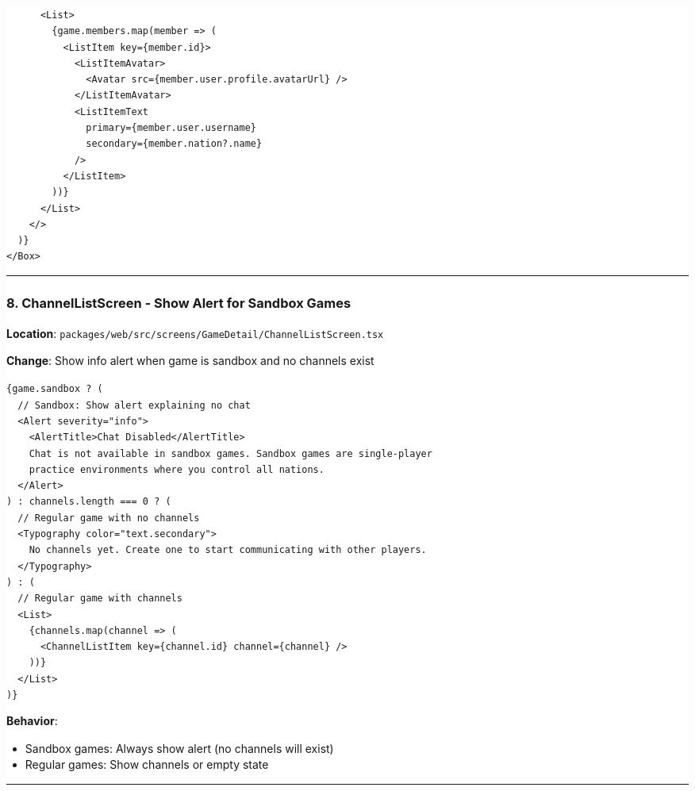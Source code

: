 ```tsx
      <List>
        {game.members.map(member => (
          <ListItem key={member.id}>
            <ListItemAvatar>
              <Avatar src={member.user.profile.avatarUrl} />
            </ListItemAvatar>
            <ListItemText
              primary={member.user.username}
              secondary={member.nation?.name}
            />
          </ListItem>
        ))}
      </List>
    </>
  )}
</Box>
```

---

### 8. ChannelListScreen - Show Alert for Sandbox Games

**Location**: `packages/web/src/screens/GameDetail/ChannelListScreen.tsx`

**Change**: Show info alert when game is sandbox and no channels exist

```tsx
{game.sandbox ? (
  // Sandbox: Show alert explaining no chat
  <Alert severity="info">
    <AlertTitle>Chat Disabled</AlertTitle>
    Chat is not available in sandbox games. Sandbox games are single-player
    practice environments where you control all nations.
  </Alert>
) : channels.length === 0 ? (
  // Regular game with no channels
  <Typography color="text.secondary">
    No channels yet. Create one to start communicating with other players.
  </Typography>
) : (
  // Regular game with channels
  <List>
    {channels.map(channel => (
      <ChannelListItem key={channel.id} channel={channel} />
    ))}
  </List>
)}
```

**Behavior**:
- Sandbox games: Always show alert (no channels will exist)
- Regular games: Show channels or empty state

---